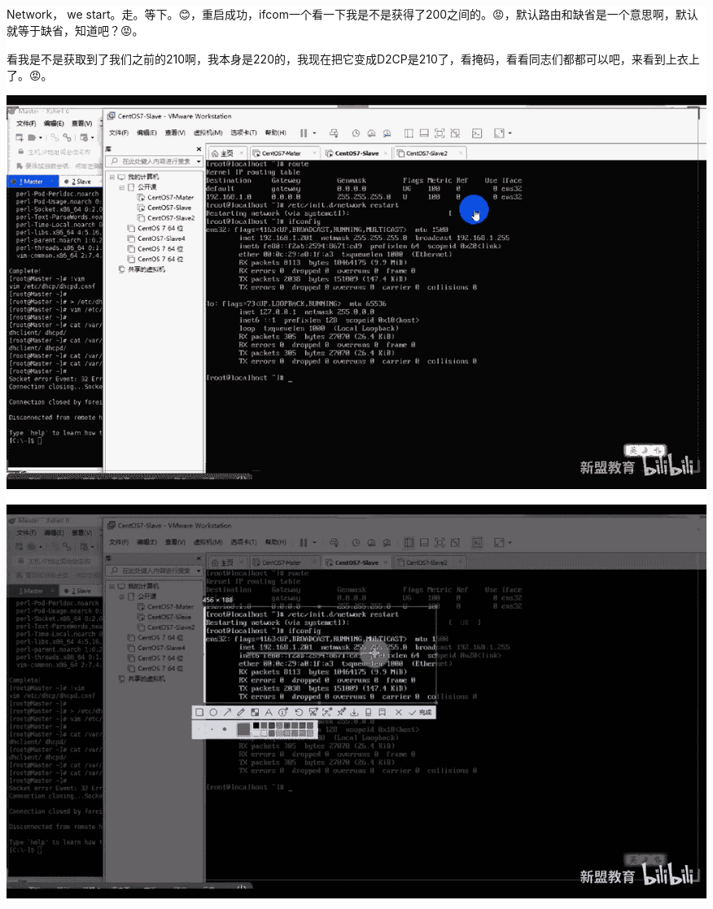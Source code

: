 Network， we start。走。等下。😊，重启成功，ifcom一个看一下我是不是获得了200之间的。😡，默认路由和缺省是一个意思啊，默认就等于缺省，知道吧？😡。

看我是不是获取到了我们之前的210啊，我本身是220的，我现在把它变成D2CP是210了，看掩码，看看同志们都都可以吧，来看到上衣上了。😡。



![](img/95bcf8a49ec1a376209cc6fddf25b8d5_70.png)

![](img/95bcf8a49ec1a376209cc6fddf25b8d5_71.png)
